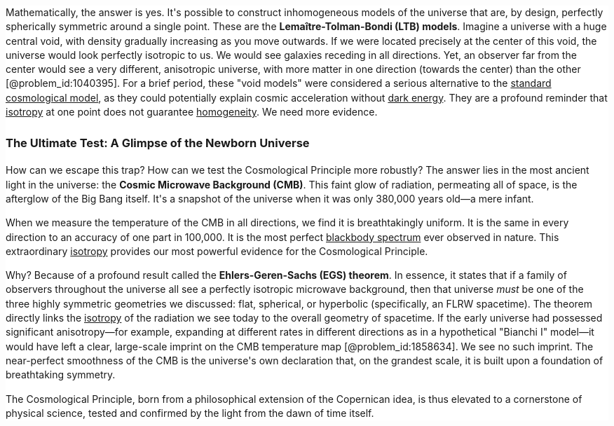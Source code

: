 Mathematically, the answer is yes. It's possible to construct inhomogeneous models of the universe that are, by design, perfectly spherically symmetric around a single point. These are the **Lemaître-Tolman-Bondi (LTB) models**. Imagine a universe with a huge central void, with density gradually increasing as you move outwards. If we were located precisely at the center of this void, the universe would look perfectly isotropic to us. We would see galaxies receding in all directions. Yet, an observer far from the center would see a very different, anisotropic universe, with more matter in one direction (towards the center) than the other [@problem_id:1040395]. For a brief period, these "void models" were considered a serious alternative to the [standard cosmological model](@article_id:159339), as they could potentially explain cosmic acceleration without [dark energy](@article_id:160629). They are a profound reminder that [isotropy](@article_id:158665) at one point does not guarantee [homogeneity](@article_id:152118). We need more evidence.

### The Ultimate Test: A Glimpse of the Newborn Universe

How can we escape this trap? How can we test the Cosmological Principle more robustly? The answer lies in the most ancient light in the universe: the **Cosmic Microwave Background (CMB)**. This faint glow of radiation, permeating all of space, is the afterglow of the Big Bang itself. It's a snapshot of the universe when it was only 380,000 years old—a mere infant.

When we measure the temperature of the CMB in all directions, we find it is breathtakingly uniform. It is the same in every direction to an accuracy of one part in 100,000. It is the most perfect [blackbody spectrum](@article_id:158080) ever observed in nature. This extraordinary [isotropy](@article_id:158665) provides our most powerful evidence for the Cosmological Principle.

Why? Because of a profound result called the **Ehlers-Geren-Sachs (EGS) theorem**. In essence, it states that if a family of observers throughout the universe all see a perfectly isotropic microwave background, then that universe *must* be one of the three highly symmetric geometries we discussed: flat, spherical, or hyperbolic (specifically, an FLRW spacetime). The theorem directly links the [isotropy](@article_id:158665) of the radiation we see today to the overall geometry of spacetime. If the early universe had possessed significant anisotropy—for example, expanding at different rates in different directions as in a hypothetical "Bianchi I" model—it would have left a clear, large-scale imprint on the CMB temperature map [@problem_id:1858634]. We see no such imprint. The near-perfect smoothness of the CMB is the universe's own declaration that, on the grandest scale, it is built upon a foundation of breathtaking symmetry.

The Cosmological Principle, born from a philosophical extension of the Copernican idea, is thus elevated to a cornerstone of physical science, tested and confirmed by the light from the dawn of time itself.